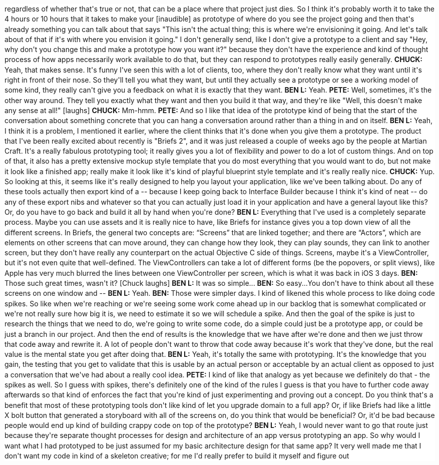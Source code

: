regardless of whether that's true or not, that can be a place where that project just dies. So I think it's probably worth it to take the 4 hours or 10 hours that it takes to make your [inaudible] as prototype of where do you see the project going and then that's already something you can talk about that says "This isn't the actual thing; this is where we're envisioning it going. And let's talk about of that if it's with where you envision it going." I don't generally send, like I don't give a prototype to a client and say "Hey, why don't you change this and make a prototype how you want it?" because they don't have the experience and kind of thought process of how apps necessarily work available to do that, but they can respond to prototypes really easily generally. **CHUCK:** Yeah, that makes sense. It's funny I've seen this with a lot of clients, too, where they don't really know what they want until it's right in front of their nose. So they'll tell you what they want, but until they actually see a prototype or see a working model of some kind, they really can't give you a feedback on what it is exactly that they want. **BEN L:** Yeah. **PETE:** Well, sometimes, it's the other way around. They tell you exactly what they want and then you build it that way, and they're like "Well, this doesn't make any sense at all!" [laughs] **CHUCK:** Mm-hmm. **PETE:** And so I like that idea of the prototype kind of being that the start of the conversation about something concrete that you can hang a conversation around rather than a thing in and on itself. **BEN L:** Yeah, I think it is a problem, I mentioned it earlier, where the client thinks that it's done when you give them a prototype. The product that I've been really excited about recently is "Briefs 2", and it was just released a couple of weeks ago by the people at Martian Craft. It's a really fabulous prototyping tool; it really gives you a lot of flexibility and power to do a lot of custom things. And on top of that, it also has a pretty extensive mockup style template that you do most everything that you would want to do, but not make it look like a finished app; really make it look like it's kind of playful blueprint style template and it's really really nice. **CHUCK:** Yup. So looking at this, it seems like it's really designed to help you layout your application, like we've been talking about. Do any of these tools actually then export kind of a -- because I keep going back to Interface Builder because I think it's kind of neat -- do any of these export nibs and whatever so that you can actually just load it in your application and have a general layout like this? Or, do you have to go back and build it all by hand when you're done? **BEN L:** Everything that I've used is a completely separate process. Maybe you can use assets and it is really nice to have, like Briefs for instance gives you a top down view of all the different screens. In Briefs, the general two concepts are: “Screens” that are linked together; and there are “Actors”, which are elements on other screens that can move around, they can change how they look, they can play sounds, they can link to another screen, but they don't have really any counterpart on the actual Objective C side of things. Screens, maybe it's a ViewController, but it's not even quite that well-defined. The ViewControllers can take a lot of different forms (be the popovers, or split views), like Apple has very much blurred the lines between one ViewController per screen, which is what it was back in iOS 3 days. **BEN:** Those such great times, wasn't it? [Chuck laughs] **BEN L:** It was so simple... **BEN:** So easy...You don't have to think about all these screens on one window and -- **BEN L:** Yeah. **BEN:** Those were simpler days. I kind of likened this whole process to like doing code spikes. So like when we're reaching or we're seeing some work come ahead up in our backlog that is somewhat complicated or we're not really sure how big it is, we need to estimate it so we will schedule a spike. And then the goal of the spike is just to research the things that we need to do, we're going to write some code, do a simple could just be a prototype app, or could be just a branch in our project. And then the end of results is the knowledge that we have after we're done and then we just throw that code away and rewrite it. A lot of people don't want to throw that code away because it's work that they've done, but the real value is the mental state you get after doing that. **BEN L:** Yeah, it's totally the same with prototyping. It's the knowledge that you gain, the testing that you get to validate that this is usable by an actual person or acceptable by an actual client as opposed to just a conversation that we've had about a really cool idea. **PETE:** I kind of like that analogy as yet because we definitely do that - the spikes as well. So I guess with spikes, there's definitely one of the kind of the rules I guess is that you have to further code away afterwards so that kind of enforces the fact that you're kind of just experimenting and proving out a concept. Do you think that's a benefit that most of these prototyping tools don't like kind of let you upgrade domain to a full app? Or, if like Briefs had like a little X bolt button that generated a storyboard with all of the screens on, do you think that would be beneficial? Or, it'd be bad because people would end up kind of building crappy code on top of the prototype? **BEN L:** Yeah, I would never want to go that route just because they're separate thought processes for design and architecture of an app versus prototyping an app. So why would I want what I had prototyped to be just assumed for my basic architecture design for that same app? It very well made me that I don't want my code in kind of a skeleton creative; for me I'd really prefer to build it myself and figure out